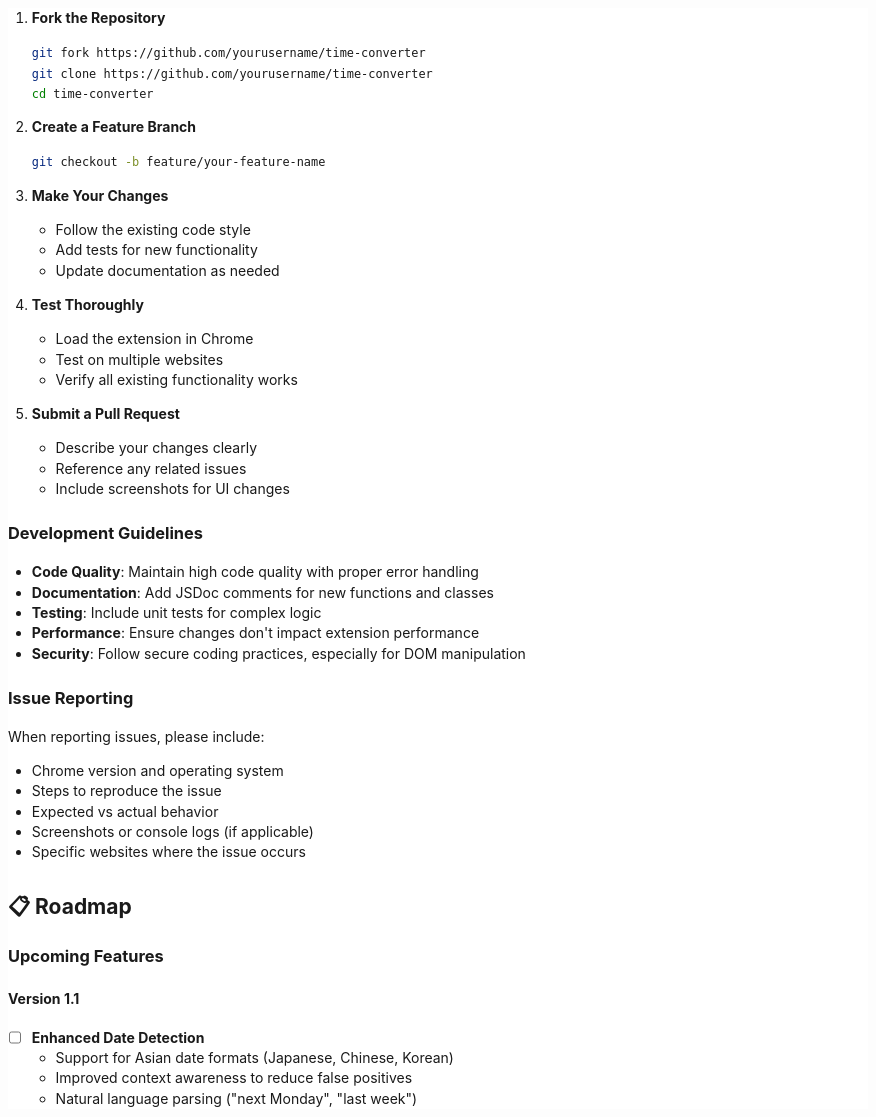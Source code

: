 1. **Fork the Repository**
   ```bash
   git fork https://github.com/yourusername/time-converter
   git clone https://github.com/yourusername/time-converter
   cd time-converter
   ```

2. **Create a Feature Branch**
   ```bash
   git checkout -b feature/your-feature-name
   ```

3. **Make Your Changes**
   - Follow the existing code style
   - Add tests for new functionality
   - Update documentation as needed

4. **Test Thoroughly**
   - Load the extension in Chrome
   - Test on multiple websites
   - Verify all existing functionality works

5. **Submit a Pull Request**
   - Describe your changes clearly
   - Reference any related issues
   - Include screenshots for UI changes

### Development Guidelines

- **Code Quality**: Maintain high code quality with proper error handling
- **Documentation**: Add JSDoc comments for new functions and classes
- **Testing**: Include unit tests for complex logic
- **Performance**: Ensure changes don't impact extension performance
- **Security**: Follow secure coding practices, especially for DOM manipulation

### Issue Reporting

When reporting issues, please include:
- Chrome version and operating system
- Steps to reproduce the issue
- Expected vs actual behavior
- Screenshots or console logs (if applicable)
- Specific websites where the issue occurs

## 📋 Roadmap

### Upcoming Features

#### Version 1.1
- [ ] **Enhanced Date Detection**
  - Support for Asian date formats (Japanese, Chinese, Korean)
  - Improved context awareness to reduce false positives
  - Natural language parsing ("next Monday", "last week")
